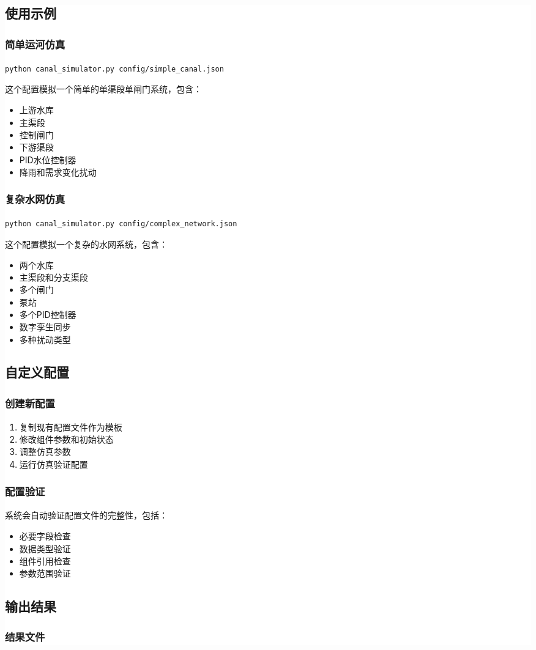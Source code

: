 ## 使用示例

### 简单运河仿真

```bash
python canal_simulator.py config/simple_canal.json
```

这个配置模拟一个简单的单渠段单闸门系统，包含：
- 上游水库
- 主渠段
- 控制闸门
- 下游渠段
- PID水位控制器
- 降雨和需求变化扰动

### 复杂水网仿真

```bash
python canal_simulator.py config/complex_network.json
```

这个配置模拟一个复杂的水网系统，包含：
- 两个水库
- 主渠段和分支渠段
- 多个闸门
- 泵站
- 多个PID控制器
- 数字孪生同步
- 多种扰动类型

## 自定义配置

### 创建新配置

1. 复制现有配置文件作为模板
2. 修改组件参数和初始状态
3. 调整仿真参数
4. 运行仿真验证配置

### 配置验证

系统会自动验证配置文件的完整性，包括：
- 必要字段检查
- 数据类型验证
- 组件引用检查
- 参数范围验证

## 输出结果

### 结果文件
